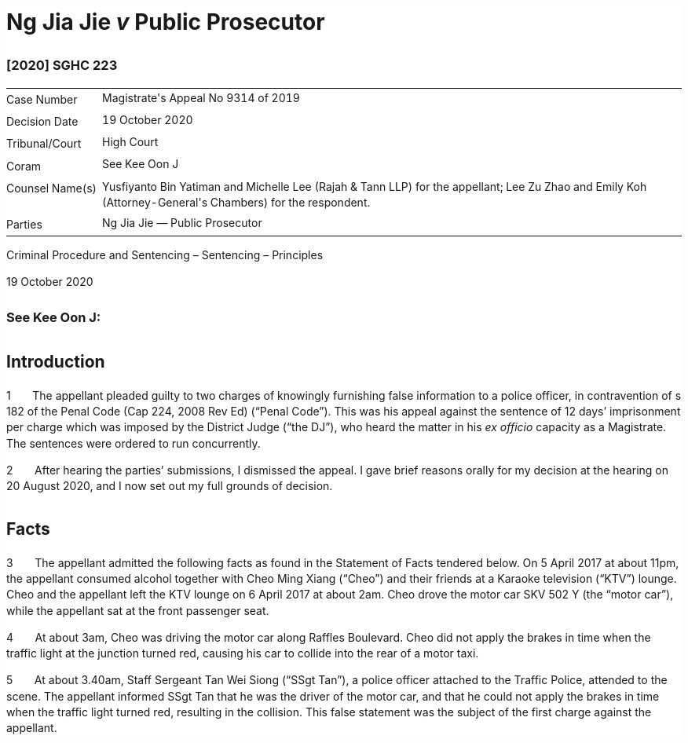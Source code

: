 <style>.footnotes::before { content: "Footnotes:"; }</style>
# Ng Jia Jie _v_ Public Prosecutor  

### \[2020\] SGHC 223

<table id="info-table"><tbody><tr class="info-row"><td class="txt-label" style="padding: 4px 0px; white-space: nowrap" valign="top">Case Number</td><td class="txt-body">Magistrate's Appeal No 9314 of 2019</td></tr><tr class="info-row"><td class="txt-label" style="padding: 4px 0px; white-space: nowrap" valign="top">Decision Date</td><td class="txt-body">19 October 2020</td></tr><tr class="info-row"><td class="txt-label" style="padding: 4px 0px; white-space: nowrap" valign="top">Tribunal/Court</td><td class="txt-body">High Court</td></tr><tr class="info-row"><td class="txt-label" style="padding: 4px 0px; white-space: nowrap" valign="top">Coram</td><td class="txt-body">See Kee Oon J</td></tr><tr class="info-row"><td class="txt-label" style="padding: 4px 0px; white-space: nowrap" valign="top">Counsel Name(s)</td><td class="txt-body">Yusfiyanto Bin Yatiman and Michelle Lee (Rajah &amp; Tann LLP) for the appellant; Lee Zu Zhao and Emily Koh (Attorney-General's Chambers) for the respondent.</td></tr><tr class="info-row"><td class="txt-label" style="padding: 4px 0px; white-space: nowrap" valign="top">Parties</td><td class="txt-body">Ng Jia Jie — Public Prosecutor</td></tr></tbody></table>

Criminal Procedure and Sentencing – Sentencing – Principles

19 October 2020

### See Kee Oon J:

## Introduction

1       The appellant pleaded guilty to two charges of knowingly furnishing false information to a police officer, in contravention of s 182 of the Penal Code (Cap 224, 2008 Rev Ed) (“Penal Code”). This was his appeal against the sentence of 12 days’ imprisonment per charge which was imposed by the District Judge (“the DJ”), who heard the matter in his _ex officio_ capacity as a Magistrate. The sentences were ordered to run concurrently.

2       After hearing the parties’ submissions, I dismissed the appeal. I gave brief reasons orally for my decision at the hearing on 20 August 2020, and I now set out my full grounds of decision.

## Facts

3       The appellant admitted the following facts as found in the Statement of Facts tendered below. On 5 April 2017 at about 11pm, the appellant consumed alcohol together with Cheo Ming Xiang (“Cheo”) and their friends at a Karaoke television (“KTV”) lounge. Cheo and the appellant left the KTV lounge on 6 April 2017 at about 2am. Cheo drove the motor car SKV 502 Y (the “motor car”), while the appellant sat at the front passenger seat.

4       At about 3am, Cheo was driving the motor car along Raffles Boulevard. Cheo did not apply the brakes in time when the traffic light at the junction turned red, causing his car to collide into the rear of a motor taxi.

5       At about 3.40am, Staff Sergeant Tan Wei Siong (“SSgt Tan”), a police officer attached to the Traffic Police, attended to the scene. The appellant informed SSgt Tan that he was the driver of the motor car, and that he could not apply the brakes in time when the traffic light turned red, resulting in the collision. This false statement was the subject of the first charge against the appellant.
